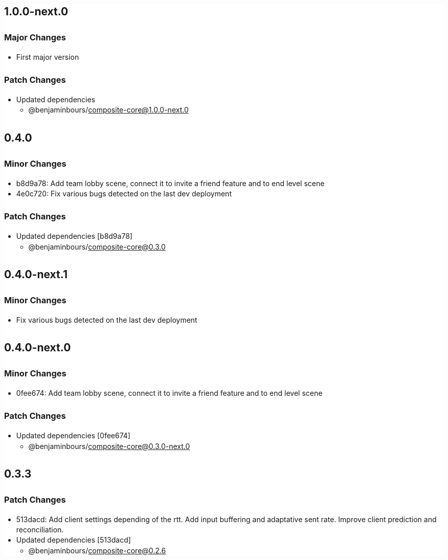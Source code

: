 ## 1.0.0-next.0

### Major Changes

- First major version

### Patch Changes

- Updated dependencies
  - @benjaminbours/composite-core@1.0.0-next.0

## 0.4.0

### Minor Changes

- b8d9a78: Add team lobby scene, connect it to invite a friend feature and to end level scene
- 4e0c720: Fix various bugs detected on the last dev deployment

### Patch Changes

- Updated dependencies [b8d9a78]
  - @benjaminbours/composite-core@0.3.0

## 0.4.0-next.1

### Minor Changes

- Fix various bugs detected on the last dev deployment

## 0.4.0-next.0

### Minor Changes

- 0fee674: Add team lobby scene, connect it to invite a friend feature and to end level scene

### Patch Changes

- Updated dependencies [0fee674]
  - @benjaminbours/composite-core@0.3.0-next.0

## 0.3.3

### Patch Changes

- 513dacd: Add client settings depending of the rtt. Add input buffering and adaptative sent rate. Improve client prediction and reconciliation.
- Updated dependencies [513dacd]
  - @benjaminbours/composite-core@0.2.6
